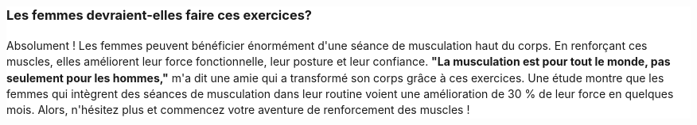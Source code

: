 ### Les femmes devraient-elles faire ces exercices?

Absolument ! Les femmes peuvent bénéficier énormément d'une séance de musculation haut du corps. En renforçant ces muscles, elles améliorent leur force fonctionnelle, leur posture et leur confiance. **"La musculation est pour tout le monde, pas seulement pour les hommes,"** m'a dit une amie qui a transformé son corps grâce à ces exercices. Une étude montre que les femmes qui intègrent des séances de musculation dans leur routine voient une amélioration de 30 % de leur force en quelques mois. Alors, n'hésitez plus et commencez votre aventure de renforcement des muscles !
